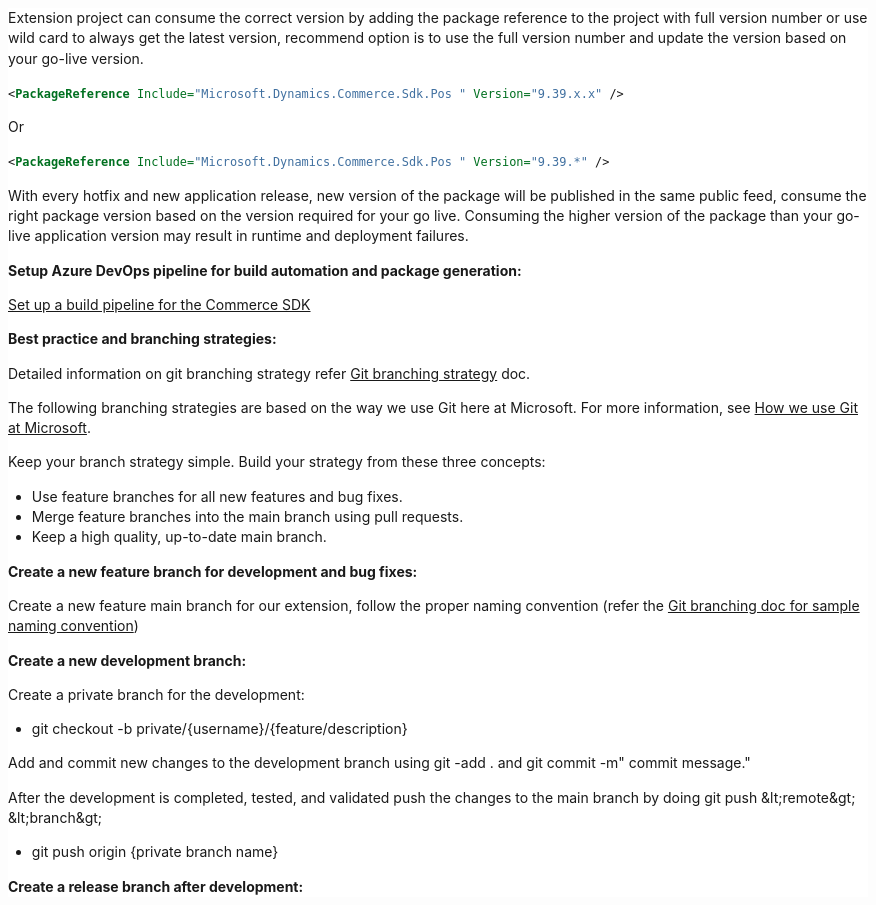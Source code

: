 Extension project can consume the correct version by adding the package reference to the project with full version number or use wild card to always get the latest version, recommend option is to use the full version number and update the version based on your go-live version.

```xml
<PackageReference Include="Microsoft.Dynamics.Commerce.Sdk.Pos " Version="9.39.x.x" />
```

Or

```xml
<PackageReference Include="Microsoft.Dynamics.Commerce.Sdk.Pos " Version="9.39.*" />
```

With every hotfix and new application release, new version of the package will be published in the same public feed, consume the right package version based on the version required for your go live. Consuming the higher version of the package than your go-live application version may result in runtime and deployment failures.

**Setup Azure DevOps pipeline for build automation and package generation:**

[Set up a build pipeline for the Commerce SDK](https://docs.microsoft.com/en-us/dynamics365/commerce/dev-itpro/build-pipeline)

**Best practice and branching strategies:**

Detailed information on git branching strategy refer [Git branching strategy](https://docs.microsoft.com/en-us/azure/devops/repos/git/git-branching-guidance?view=azure-devops) doc.

The following branching strategies are based on the way we use Git here at Microsoft. For more information, see [How we use Git at Microsoft](https://docs.microsoft.com/en-us/azure/devops/learn/devops-at-microsoft/use-git-microsoft).

Keep your branch strategy simple. Build your strategy from these three concepts:

- Use feature branches for all new features and bug fixes.
- Merge feature branches into the main branch using pull requests.
- Keep a high quality, up-to-date main branch.

**Create a new feature branch for development and bug fixes:**

Create a new feature main branch for our extension, follow the proper naming convention (refer the [Git branching doc for sample naming convention](https://docs.microsoft.com/en-us/azure/devops/repos/git/git-branching-guidance?view=azure-devops#name-your-feature-branches-by-convention))

**Create a new development branch:**

Create a private branch for the development:

- git checkout -b private/{username}/{feature/description}

Add and commit new changes to the development branch using git -add . and git commit -m&quot; commit message.&quot;

After the development is completed, tested, and validated push the changes to the main branch by doing git push \&lt;remote\&gt; \&lt;branch\&gt;

- git push origin {private branch name}

**Create a release branch after development:**
